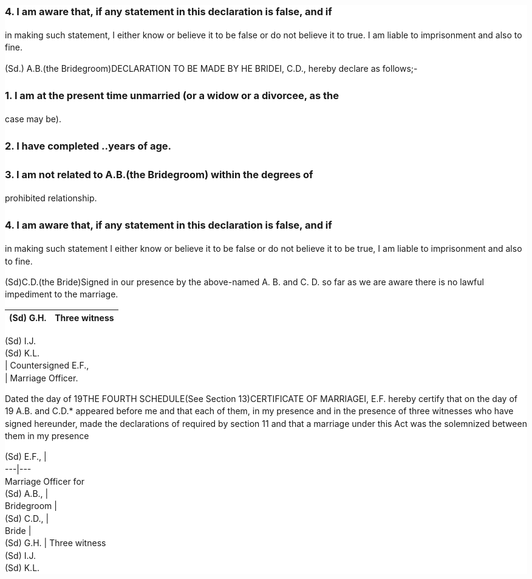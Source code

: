 ### 4\. I am aware that, if any statement in this declaration is false, and if
in making such statement, I either know or believe it to be false or do not
believe it to true. I am liable to imprisonment and also to fine.

(Sd.) A.B.(the Bridegroom)DECLARATION TO BE MADE BY HE BRIDEI, C.D., hereby
declare as follows;-

### 1\. I am at the present time unmarried (or a widow or a divorcee, as the
case may be).

### 2\. I have completed ..years of age.

### 3\. I am not related to A.B.(the Bridegroom) within the degrees of
prohibited relationship.

### 4\. I am aware that, if any statement in this declaration is false, and if
in making such statement I either know or believe it to be false or do not
believe it to be true, I am liable to imprisonment and also to fine.

(Sd)C.D.(the Bride)Signed in our presence by the above-named A. B. and C. D.
so far as we are aware there is no lawful impediment to the marriage.

(Sd) G.H. | Three witness  
---|---  
(Sd) I.J.  
(Sd) K.L.  
| Countersigned E.F.,  
| Marriage Officer.  
  
Dated the day of 19THE FOURTH SCHEDULE(See Section 13)CERTIFICATE OF
MARRIAGEI, E.F. hereby certify that on the day of 19 A.B. and C.D.* appeared
before me and that each of them, in my presence and in the presence of three
witnesses who have signed hereunder, made the declarations of required by
section 11 and that a marriage under this Act was the solemnized between them
in my presence

(Sd) E.F., |   
---|---  
Marriage Officer for  
(Sd) A.B., |   
Bridegroom |   
(Sd) C.D., |   
Bride |   
(Sd) G.H. | Three witness  
(Sd) I.J.  
(Sd) K.L.  
  